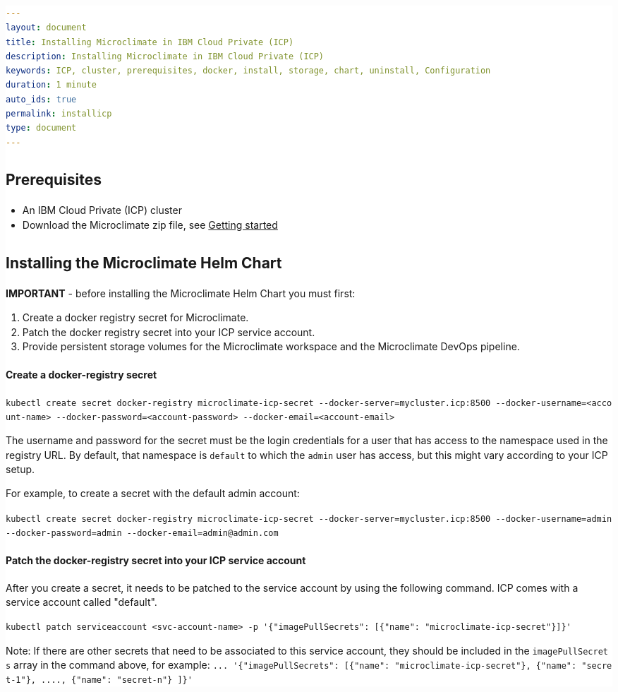 ```yaml
---
layout: document
title: Installing Microclimate in IBM Cloud Private (ICP)
description: Installing Microclimate in IBM Cloud Private (ICP)
keywords: ICP, cluster, prerequisites, docker, install, storage, chart, uninstall, Configuration
duration: 1 minute
auto_ids: true
permalink: installicp
type: document
---
```


## Prerequisites

* An IBM Cloud Private (ICP) cluster
* Download the Microclimate zip file, see [Getting started](./gettingstarted)

## Installing the Microclimate Helm Chart

**IMPORTANT** - before installing the Microclimate Helm Chart you must first:
  1. Create a docker registry secret for Microclimate.
  2. Patch the docker registry secret into your ICP service account.
  3. Provide persistent storage volumes for the Microclimate workspace and the Microclimate DevOps pipeline.

#### Create a docker-registry secret
```
kubectl create secret docker-registry microclimate-icp-secret --docker-server=mycluster.icp:8500 --docker-username=<account-name> --docker-password=<account-password> --docker-email=<account-email>
```
The username and password for the secret must be the login credentials for a user that has access to the namespace used in the registry URL. By default, that namespace is ```default``` to which the ```admin``` user has access, but this might vary according to your ICP setup.

For example, to create a secret with the default admin account:
```
kubectl create secret docker-registry microclimate-icp-secret --docker-server=mycluster.icp:8500 --docker-username=admin --docker-password=admin --docker-email=admin@admin.com
```

#### Patch the docker-registry secret into your ICP service account
After you create a secret, it needs to be patched to the service account by using the following command. ICP comes with a service account called "default".

```
kubectl patch serviceaccount <svc-account-name> -p '{"imagePullSecrets": [{"name": "microclimate-icp-secret"}]}'
```

Note: If there are other secrets that need to be associated to this service account, they should be included in the `imagePullSecrets` array in the command above, for example: `... '{"imagePullSecrets": [{"name": "microclimate-icp-secret"}, {"name": "secret-1"}, ...., {"name": "secret-n"} ]}'`
